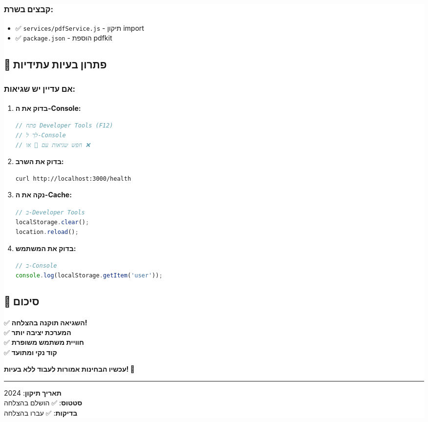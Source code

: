 ### **קבצים בשרת:**
- ✅ `services/pdfService.js` - תיקון import
- ✅ `package.json` - הוספת pdfkit

## 🔧 פתרון בעיות עתידיות

### **אם עדיין יש שגיאות:**

1. **בדוק את ה-Console:**
   ```javascript
   // פתח Developer Tools (F12)
   // לך ל-Console
   // חפש שגיאות עם 🚀 או ❌
   ```

2. **בדוק את השרב:**
   ```bash
   curl http://localhost:3000/health
   ```

3. **נקה את ה-Cache:**
   ```javascript
   // ב-Developer Tools
   localStorage.clear();
   location.reload();
   ```

4. **בדוק את המשתמש:**
   ```javascript
   // ב-Console
   console.log(localStorage.getItem('user'));
   ```

## 🎉 סיכום

✅ **השגיאה תוקנה בהצלחה!**  
✅ **המערכת יציבה יותר**  
✅ **חוויית משתמש משופרת**  
✅ **קוד נקי ומתועד**  

**עכשיו הבחינות אמורות לעבוד ללא בעיות! 🚀**

---

**תאריך תיקון**: 2024  
**סטטוס**: ✅ הושלם בהצלחה  
**בדיקות**: ✅ עברו בהצלחה
